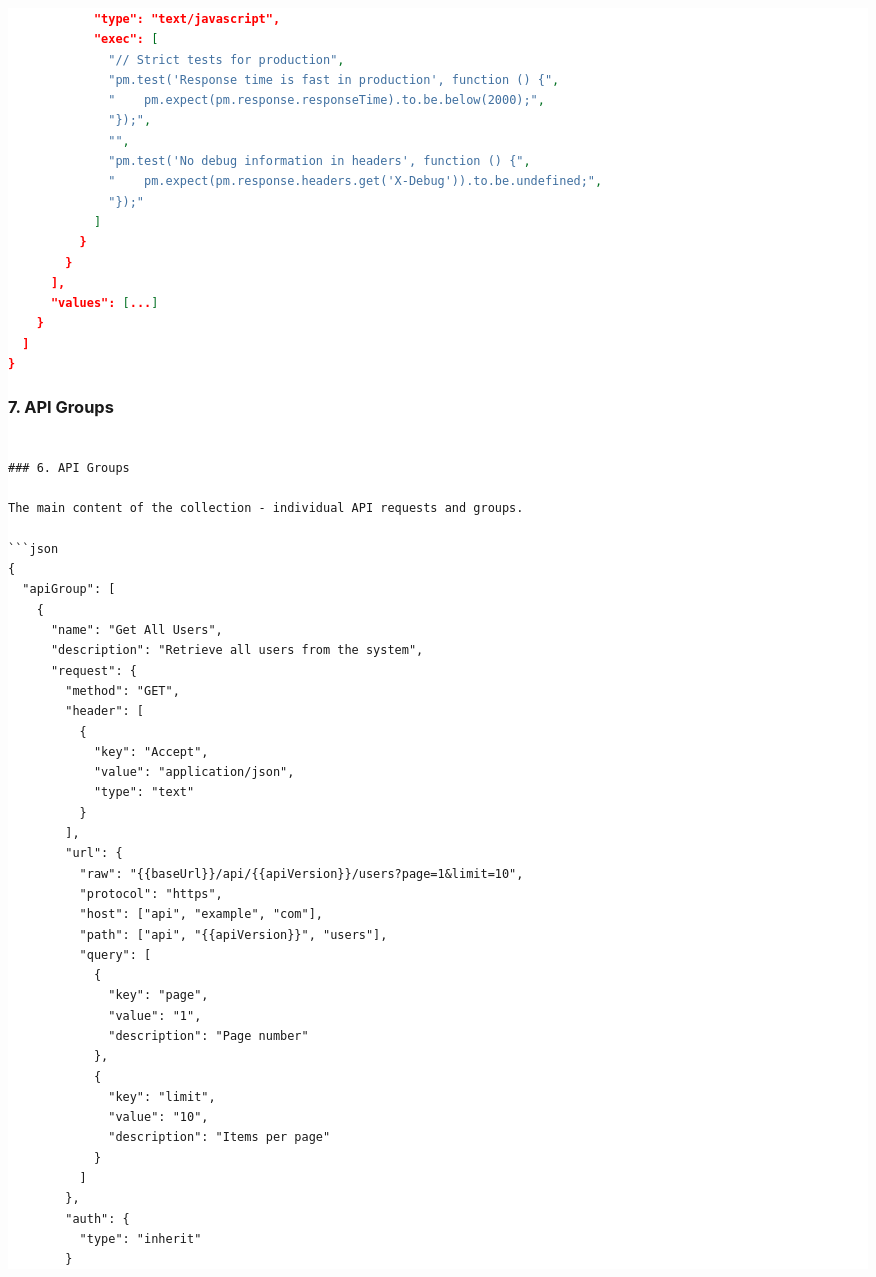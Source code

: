 ```json
            "type": "text/javascript",
            "exec": [
              "// Strict tests for production",
              "pm.test('Response time is fast in production', function () {",
              "    pm.expect(pm.response.responseTime).to.be.below(2000);",
              "});",
              "",
              "pm.test('No debug information in headers', function () {",
              "    pm.expect(pm.response.headers.get('X-Debug')).to.be.undefined;",
              "});"
            ]
          }
        }
      ],
      "values": [...]
    }
  ]
}
```

### 7. API Groups
```

### 6. API Groups

The main content of the collection - individual API requests and groups.

```json
{
  "apiGroup": [
    {
      "name": "Get All Users",
      "description": "Retrieve all users from the system",
      "request": {
        "method": "GET",
        "header": [
          {
            "key": "Accept",
            "value": "application/json",
            "type": "text"
          }
        ],
        "url": {
          "raw": "{{baseUrl}}/api/{{apiVersion}}/users?page=1&limit=10",
          "protocol": "https",
          "host": ["api", "example", "com"],
          "path": ["api", "{{apiVersion}}", "users"],
          "query": [
            {
              "key": "page",
              "value": "1",
              "description": "Page number"
            },
            {
              "key": "limit",
              "value": "10",
              "description": "Items per page"
            }
          ]
        },
        "auth": {
          "type": "inherit"
        }
```